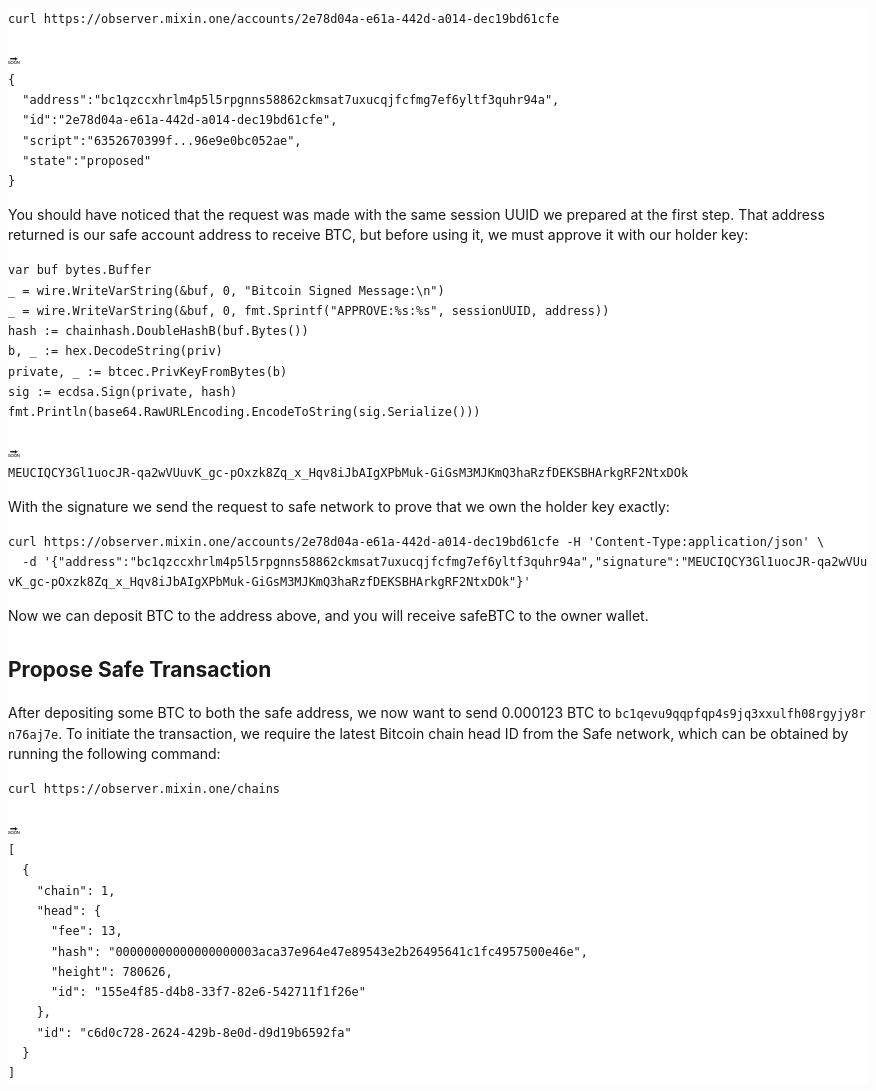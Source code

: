 ```
curl https://observer.mixin.one/accounts/2e78d04a-e61a-442d-a014-dec19bd61cfe

🔜
{
  "address":"bc1qzccxhrlm4p5l5rpgnns58862ckmsat7uxucqjfcfmg7ef6yltf3quhr94a",
  "id":"2e78d04a-e61a-442d-a014-dec19bd61cfe",
  "script":"6352670399f...96e9e0bc052ae",
  "state":"proposed"
}
```

You should have noticed that the request was made with the same session UUID we prepared at the first step. That address returned is our safe account address to receive BTC, but before using it, we must approve it with our holder key:


```golang
var buf bytes.Buffer
_ = wire.WriteVarString(&buf, 0, "Bitcoin Signed Message:\n")
_ = wire.WriteVarString(&buf, 0, fmt.Sprintf("APPROVE:%s:%s", sessionUUID, address))
hash := chainhash.DoubleHashB(buf.Bytes())
b, _ := hex.DecodeString(priv)
private, _ := btcec.PrivKeyFromBytes(b)
sig := ecdsa.Sign(private, hash)
fmt.Println(base64.RawURLEncoding.EncodeToString(sig.Serialize()))

🔜
MEUCIQCY3Gl1uocJR-qa2wVUuvK_gc-pOxzk8Zq_x_Hqv8iJbAIgXPbMuk-GiGsM3MJKmQ3haRzfDEKSBHArkgRF2NtxDOk
```

With the signature we send the request to safe network to prove that we own the holder key exactly:

```
curl https://observer.mixin.one/accounts/2e78d04a-e61a-442d-a014-dec19bd61cfe -H 'Content-Type:application/json' \
  -d '{"address":"bc1qzccxhrlm4p5l5rpgnns58862ckmsat7uxucqjfcfmg7ef6yltf3quhr94a","signature":"MEUCIQCY3Gl1uocJR-qa2wVUuvK_gc-pOxzk8Zq_x_Hqv8iJbAIgXPbMuk-GiGsM3MJKmQ3haRzfDEKSBHArkgRF2NtxDOk"}'
```

Now we can deposit BTC to the address above, and you will receive safeBTC to the owner wallet.


## Propose Safe Transaction

After depositing some BTC to both the safe address, we now want to send 0.000123 BTC to `bc1qevu9qqpfqp4s9jq3xxulfh08rgyjy8rn76aj7e`. To initiate the transaction, we require the latest Bitcoin chain head ID from the Safe network, which can be obtained by running the following command:

```
curl https://observer.mixin.one/chains

🔜
[
  {
    "chain": 1,
    "head": {
      "fee": 13,
      "hash": "00000000000000000003aca37e964e47e89543e2b26495641c1fc4957500e46e",
      "height": 780626,
      "id": "155e4f85-d4b8-33f7-82e6-542711f1f26e"
    },
    "id": "c6d0c728-2624-429b-8e0d-d9d19b6592fa"
  }
]
```
